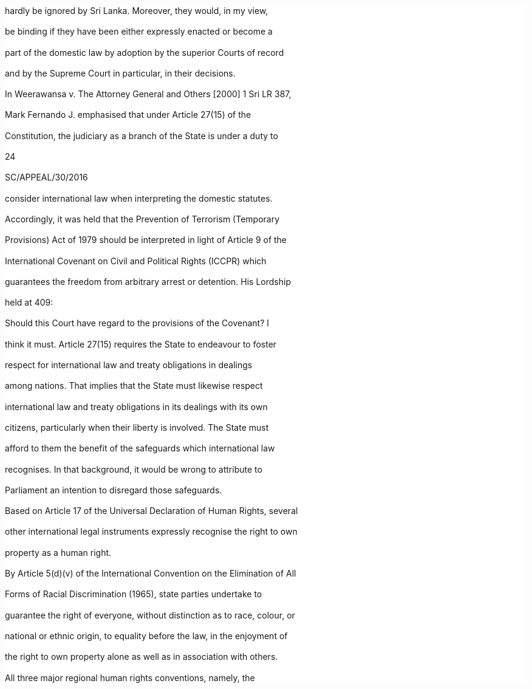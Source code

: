 hardly be ignored by Sri Lanka. Moreover, they would, in my view,

be binding if they have been either expressly enacted or become a

part of the domestic law by adoption by the superior Courts of record

and by the Supreme Court in particular, in their decisions.

In Weerawansa v. The Attorney General and Others [2000] 1 Sri LR 387,

Mark Fernando J. emphasised that under Article 27(15) of the

Constitution, the judiciary as a branch of the State is under a duty to

24

SC/APPEAL/30/2016

consider international law when interpreting the domestic statutes.

Accordingly, it was held that the Prevention of Terrorism (Temporary

Provisions) Act of 1979 should be interpreted in light of Article 9 of the

International Covenant on Civil and Political Rights (ICCPR) which

guarantees the freedom from arbitrary arrest or detention. His Lordship

held at 409:

Should this Court have regard to the provisions of the Covenant? I

think it must. Article 27(15) requires the State to endeavour to foster

respect for international law and treaty obligations in dealings

among nations. That implies that the State must likewise respect

international law and treaty obligations in its dealings with its own

citizens, particularly when their liberty is involved. The State must

afford to them the benefit of the safeguards which international law

recognises. In that background, it would be wrong to attribute to

Parliament an intention to disregard those safeguards.

Based on Article 17 of the Universal Declaration of Human Rights, several

other international legal instruments expressly recognise the right to own

property as a human right.

By Article 5(d)(v) of the International Convention on the Elimination of All

Forms of Racial Discrimination (1965), state parties undertake to

guarantee the right of everyone, without distinction as to race, colour, or

national or ethnic origin, to equality before the law, in the enjoyment of

the right to own property alone as well as in association with others.

All three major regional human rights conventions, namely, the
